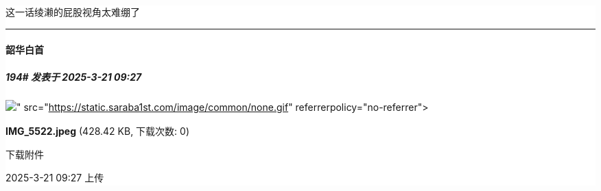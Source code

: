 这一话绫濑的屁股视角太难绷了

*****

####  韶华白首  
##### 194#       发表于 2025-3-21 09:27

<img src="https://img.saraba1st.com/forum/202503/21/092743acfosv8ontw9nw8o.jpeg" referrerpolicy="no-referrer">" src="https://static.saraba1st.com/image/common/none.gif" referrerpolicy="no-referrer">

<strong>IMG_5522.jpeg</strong> (428.42 KB, 下载次数: 0)

下载附件

2025-3-21 09:27 上传

